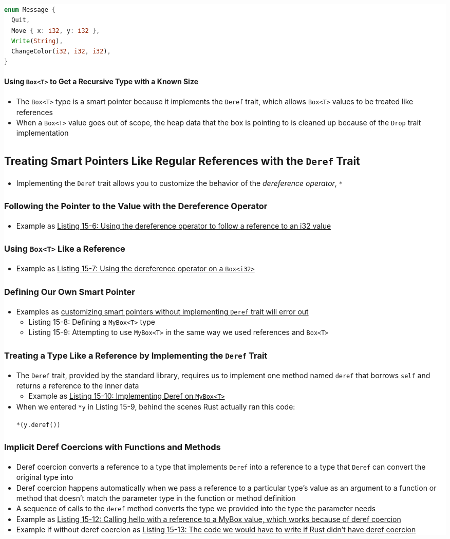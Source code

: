  ```rust
  enum Message {
    Quit,
    Move { x: i32, y: i32 },
    Write(String),
    ChangeColor(i32, i32, i32),
  }
  ```

#### Using `Box<T>` to Get a Recursive Type with a Known Size
- The `Box<T>` type is a smart pointer because it implements the `Deref` trait, which allows `Box<T>` values to be treated like references
- When a `Box<T>` value goes out of scope, the heap data that the box is pointing to is cleaned up because of the `Drop` trait implementation

## Treating Smart Pointers Like Regular References with the `Deref` Trait
- Implementing the `Deref` trait allows you to customize the behavior of the *dereference operator*, `*`

### Following the Pointer to the Value with the Dereference Operator
- Example as [Listing 15-6: Using the dereference operator to follow a reference to an i32 value](./listings/_06/src/main.rs)

### Using `Box<T>` Like a Reference
- Example as [Listing 15-7: Using the dereference operator on a `Box<i32>`](./listings/_07/src/main.rs)

### Defining Our Own Smart Pointer
- Examples as [customizing smart pointers without implementing `Deref` trait will error out](./listings/_08_09/src/main.rs)
  - Listing 15-8: Defining a `MyBox<T>` type
  - Listing 15-9: Attempting to use `MyBox<T>` in the same way we used references and `Box<T>`

### Treating a Type Like a Reference by Implementing the `Deref` Trait
- The `Deref` trait, provided by the standard library, requires us to implement one method named `deref` that borrows `self` and returns a reference to the inner data
    - Example as [Listing 15-10: Implementing Deref on `MyBox<T>`](listings/_10/src/main.rs)
- When we entered `*y` in Listing 15-9, behind the scenes Rust actually ran this code:
    ```rust,ignore
    *(y.deref())
    ```

### Implicit Deref Coercions with Functions and Methods
- Deref coercion converts a reference to a type that implements `Deref` into a reference to a type that `Deref` can convert the original type into
- Deref coercion happens automatically when we pass a reference to a particular type’s value as an argument to a function or method that doesn’t match the parameter type in the function or method definition
- A sequence of calls to the `deref` method converts the type we provided into the type the parameter needs
- Example as [Listing 15-12: Calling hello with a reference to a MyBox<String> value, which works because of deref coercion](listings/_11_12/src/main.rs)
- Example if without deref coercion as [Listing 15-13: The code we would have to write if Rust didn’t have deref coercion](./listings/_13/src/main.rs)
